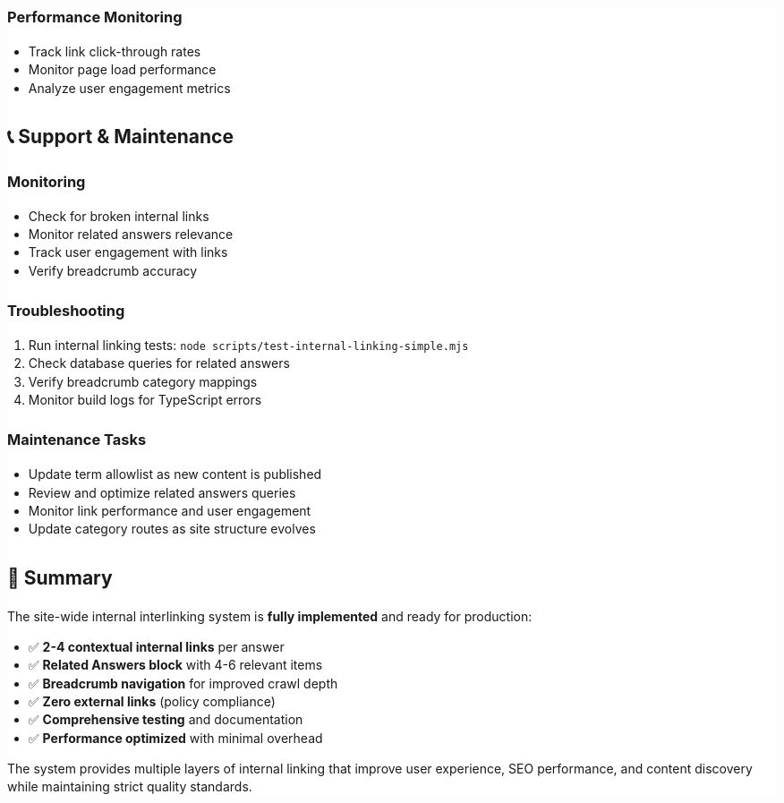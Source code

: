 ### Performance Monitoring
- Track link click-through rates
- Monitor page load performance
- Analyze user engagement metrics

## 📞 Support & Maintenance

### Monitoring
- Check for broken internal links
- Monitor related answers relevance
- Track user engagement with links
- Verify breadcrumb accuracy

### Troubleshooting
1. Run internal linking tests: `node scripts/test-internal-linking-simple.mjs`
2. Check database queries for related answers
3. Verify breadcrumb category mappings
4. Monitor build logs for TypeScript errors

### Maintenance Tasks
- Update term allowlist as new content is published
- Review and optimize related answers queries
- Monitor link performance and user engagement
- Update category routes as site structure evolves

## 🎉 Summary

The site-wide internal interlinking system is **fully implemented** and ready for production:

- ✅ **2-4 contextual internal links** per answer
- ✅ **Related Answers block** with 4-6 relevant items
- ✅ **Breadcrumb navigation** for improved crawl depth
- ✅ **Zero external links** (policy compliance)
- ✅ **Comprehensive testing** and documentation
- ✅ **Performance optimized** with minimal overhead

The system provides multiple layers of internal linking that improve user experience, SEO performance, and content discovery while maintaining strict quality standards.

